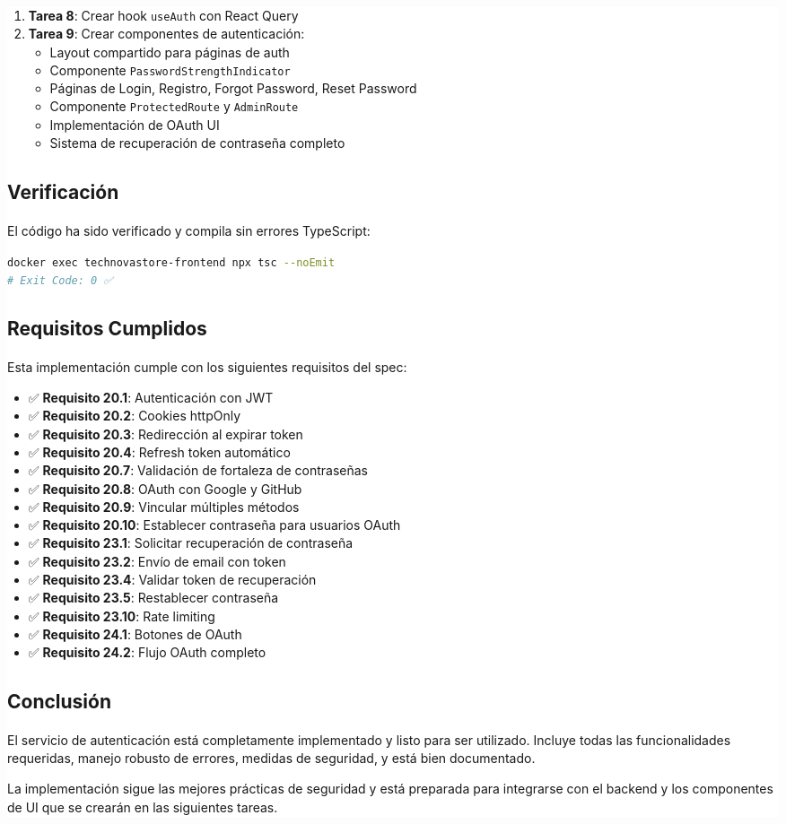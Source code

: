 1. **Tarea 8**: Crear hook `useAuth` con React Query
2. **Tarea 9**: Crear componentes de autenticación:
   - Layout compartido para páginas de auth
   - Componente `PasswordStrengthIndicator`
   - Páginas de Login, Registro, Forgot Password, Reset Password
   - Componente `ProtectedRoute` y `AdminRoute`
   - Implementación de OAuth UI
   - Sistema de recuperación de contraseña completo

## Verificación

El código ha sido verificado y compila sin errores TypeScript:

```bash
docker exec technovastore-frontend npx tsc --noEmit
# Exit Code: 0 ✅
```

## Requisitos Cumplidos

Esta implementación cumple con los siguientes requisitos del spec:

- ✅ **Requisito 20.1**: Autenticación con JWT
- ✅ **Requisito 20.2**: Cookies httpOnly
- ✅ **Requisito 20.3**: Redirección al expirar token
- ✅ **Requisito 20.4**: Refresh token automático
- ✅ **Requisito 20.7**: Validación de fortaleza de contraseñas
- ✅ **Requisito 20.8**: OAuth con Google y GitHub
- ✅ **Requisito 20.9**: Vincular múltiples métodos
- ✅ **Requisito 20.10**: Establecer contraseña para usuarios OAuth
- ✅ **Requisito 23.1**: Solicitar recuperación de contraseña
- ✅ **Requisito 23.2**: Envío de email con token
- ✅ **Requisito 23.4**: Validar token de recuperación
- ✅ **Requisito 23.5**: Restablecer contraseña
- ✅ **Requisito 23.10**: Rate limiting
- ✅ **Requisito 24.1**: Botones de OAuth
- ✅ **Requisito 24.2**: Flujo OAuth completo

## Conclusión

El servicio de autenticación está completamente implementado y listo para ser utilizado. Incluye todas las funcionalidades requeridas, manejo robusto de errores, medidas de seguridad, y está bien documentado.

La implementación sigue las mejores prácticas de seguridad y está preparada para integrarse con el backend y los componentes de UI que se crearán en las siguientes tareas.
